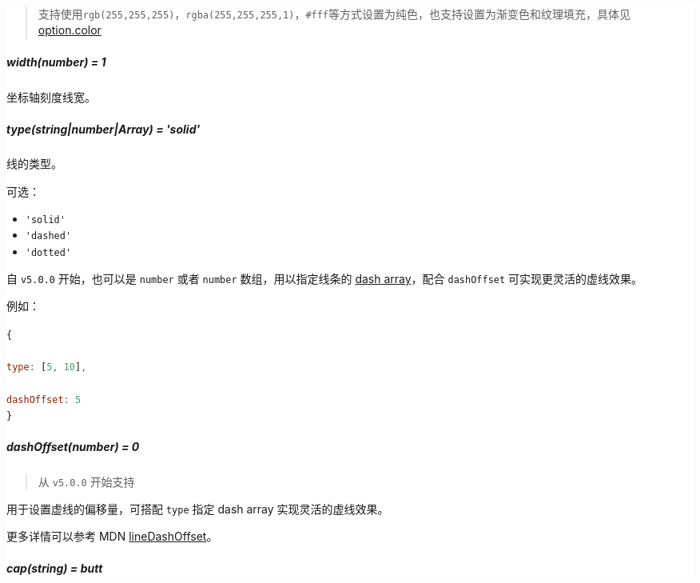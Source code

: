 

> 支持使用`rgb(255,255,255)`，`rgba(255,255,255,1)`，`#fff`等方式设置为纯色，也支持设置为渐变色和纹理填充，具体见[option.color](~color)

##### width(number) = 1

<ExampleUIControlNumber value="1" min="0" step="0.5" />

坐标轴刻度线宽。




##### type(string|number|Array) = 'solid'


<ExampleUIControlEnum default="solid" options="solid,dashed,dotted" />


线的类型。


可选：
+ `'solid'`
+ `'dashed'`
+ `'dotted'`

自 `v5.0.0` 开始，也可以是 `number` 或者 `number` 数组，用以指定线条的 [dash array](https://developer.mozilla.org/zh-CN/docs/Web/SVG/Attribute/stroke-dasharray)，配合 
`dashOffset`
 可实现更灵活的虚线效果。

例如：
```js
{

type: [5, 10],

dashOffset: 5
}
```


##### dashOffset(number) = 0




> 从 `v5.0.0` 开始支持



<ExampleUIControlNumber min="0" step="1" default="0" />

用于设置虚线的偏移量，可搭配 
`type`
 指定 dash array 实现灵活的虚线效果。

更多详情可以参考 MDN [lineDashOffset](https://developer.mozilla.org/zh-CN/docs/Web/API/CanvasRenderingContext2D/lineDashOffset)。



##### cap(string) = butt
